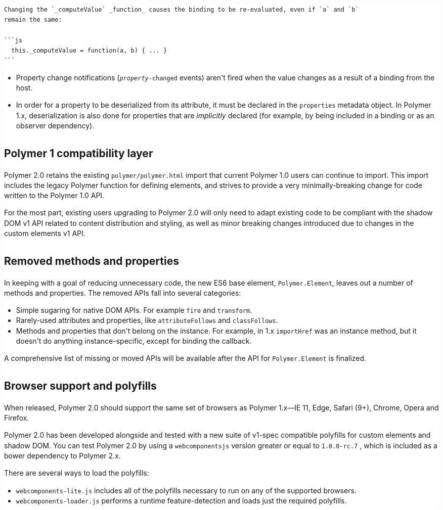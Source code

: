     Changing the `_computeValue` _function_ causes the binding to be re-evaluated, even if `a` and `b`
    remain the same:

    ```js
      this._computeValue = function(a, b) { ... }
    ```

*   Property change notifications (<code><em>property</em>-changed</code> events) aren't fired when
    the value changes as a result of a binding from the host.


*   In order for a property to be deserialized from its attribute, it must be declared in the
    <code>properties</code> metadata object. In Polymer 1.x, deserialization is also done for
    properties that are <em>implicitly</em> declared (for example, by being included in a binding or
    as an observer dependency).

## Polymer 1 compatibility layer

Polymer 2.0 retains the existing `polymer/polymer.html` import that current Polymer 1.0 users can
continue to import. This import includes the legacy Polymer function for defining elements, and
strives to provide a very minimally-breaking change for code written to the Polymer 1.0 API.

For the most part, existing users upgrading to Polymer 2.0 will only need to adapt existing code to
be compliant with the shadow DOM v1 API  related to content distribution and styling, as well as
minor breaking changes introduced due to changes in the custom elements v1 API.

## Removed methods and properties

In keeping with a goal of reducing unnecessary code, the new ES6 base element, `Polymer.Element`,
leaves out a number of methods and properties. The removed APIs fall into several categories:

*   Simple sugaring for native DOM APIs. For example `fire` and `transform`.
*   Rarely-used attributes and properties, like `attributeFollows` and `classFollows`.
*   Methods and properties that don't belong on the instance. For example, in 1.x `importHref` was
    an instance method, but it doesn't do anything instance-specific, except for binding the
    callback.

A comprehensive list of missing or moved APIs will be available after the API for  `Polymer.Element`
is finalized.

## Browser support and polyfills

When released, Polymer 2.0 should support the same set of browsers as Polymer 1.x—IE 11, Edge,
Safari (9+), Chrome, Opera and Firefox.

Polymer 2.0 has been developed alongside and tested with a new suite of v1-spec compatible polyfills
for custom elements and shadow DOM. You can test Polymer 2.0 by using a `webcomponentsjs` version
greater or equal to `1.0.0-rc.7` , which is included as a bower dependency to Polymer 2.x.

There are several ways to load the polyfills:

*   `webcomponents-lite.js` includes all of the polyfills necessary to run on any of the supported
    browsers.
*   `webcomponents-loader.js` performs a runtime feature-detection and loads just the required
    polyfills.
